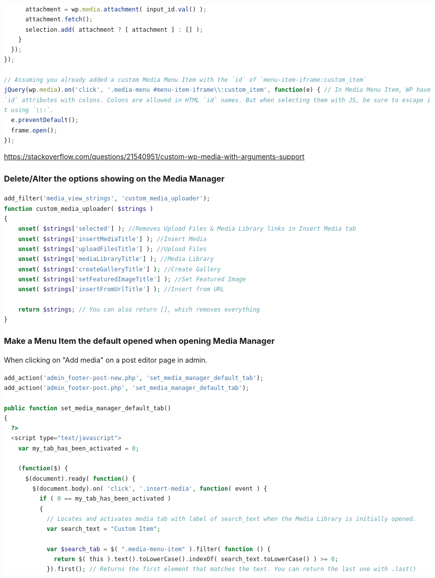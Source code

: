 ```js
      attachment = wp.media.attachment( input_id.val() );
      attachment.fetch();
      selection.add( attachment ? [ attachment ] : [] );
    }
  });
});

// Assuming you already added a custom Media Menu Item with the `id` of `menu-item-iframe:custom_item`
jQuery(wp.media).on('click', '.media-menu #menu-item-iframe\\:custom_item', function(e) { // In Media Menu Item, WP have `id` attributes with colons. Colons are allowed in HTML `id` names. But when selecting them with JS, be sure to escape it using `\\:`.
  e.preventDefault();
  frame.open();
});
```

https://stackoverflow.com/questions/21540951/custom-wp-media-with-arguments-support

### Delete/Alter the options showing on the Media Manager

```php
add_filter('media_view_strings', 'custom_media_uploader');
function custom_media_uploader( $strings ) 
{
    unset( $strings['selected'] ); //Removes Upload Files & Media Library links in Insert Media tab
    unset( $strings['insertMediaTitle'] ); //Insert Media
    unset( $strings['uploadFilesTitle'] ); //Upload Files
    unset( $strings['mediaLibraryTitle'] ); //Media Library
    unset( $strings['createGalleryTitle'] ); //Create Gallery
    unset( $strings['setFeaturedImageTitle'] ); //Set Featured Image
    unset( $strings['insertFromUrlTitle'] ); //Insert from URL
    
    return $strings; // You can also return [], which removes everything
}
```

### Make a Menu Item the default opened when opening Media Manager

When clicking on "Add media" on a post editor page in admin.

```php
add_action('admin_footer-post-new.php', 'set_media_manager_default_tab');
add_action('admin_footer-post.php', 'set_media_manager_default_tab');

public function set_media_manager_default_tab()
{ 
  ?>
  <script type="text/javascript">
    var my_tab_has_been_activated = 0;
    
    (function($) {
      $(document).ready( function() {
        $(document.body).on( 'click', '.insert-media', function( event ) {
          if ( 0 == my_tab_has_been_activated ) 
          {
            // Locates and activates media tab with label of search_text when the Media Library is initially opened.
            var search_text = "Custom Item";

            var $search_tab = $( ".media-menu-item" ).filter( function () {
              return $( this ).text().toLowerCase().indexOf( search_text.toLowerCase() ) >= 0;
            }).first(); // Returns the first element that matches the text. You can return the last one with .last()
```